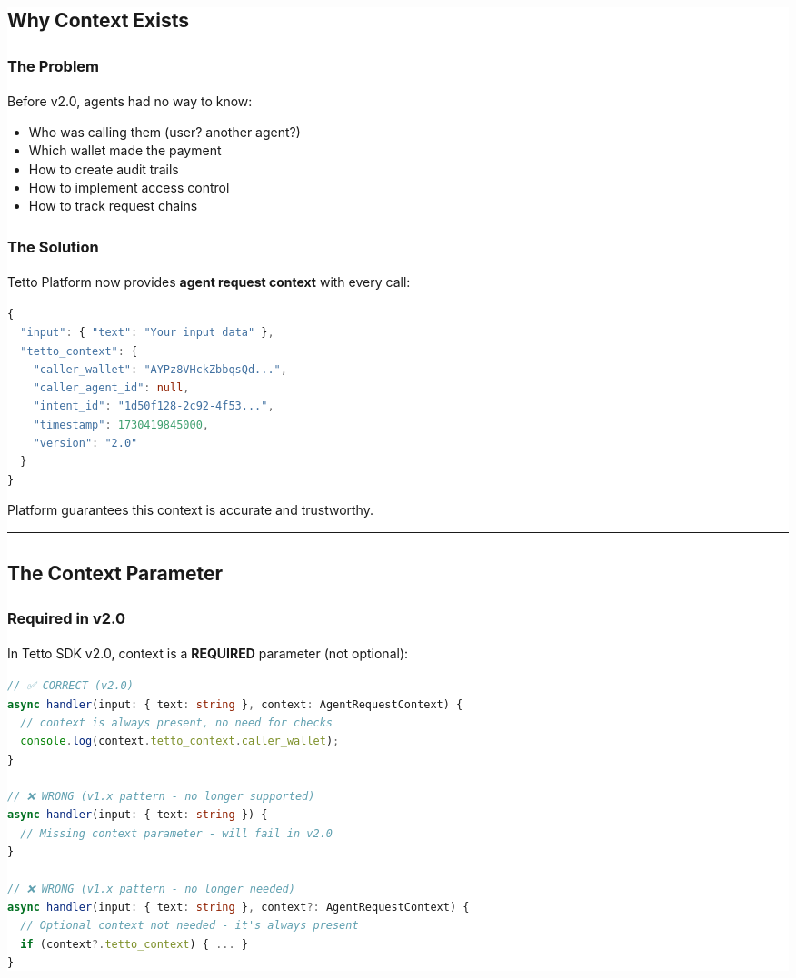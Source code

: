## Why Context Exists

### The Problem

Before v2.0, agents had no way to know:
- Who was calling them (user? another agent?)
- Which wallet made the payment
- How to create audit trails
- How to implement access control
- How to track request chains

### The Solution

Tetto Platform now provides **agent request context** with every call:

```typescript
{
  "input": { "text": "Your input data" },
  "tetto_context": {
    "caller_wallet": "AYPz8VHckZbbqsQd...",
    "caller_agent_id": null,
    "intent_id": "1d50f128-2c92-4f53...",
    "timestamp": 1730419845000,
    "version": "2.0"
  }
}
```

Platform guarantees this context is accurate and trustworthy.

---

## The Context Parameter

### Required in v2.0

In Tetto SDK v2.0, context is a **REQUIRED** parameter (not optional):

```typescript
// ✅ CORRECT (v2.0)
async handler(input: { text: string }, context: AgentRequestContext) {
  // context is always present, no need for checks
  console.log(context.tetto_context.caller_wallet);
}

// ❌ WRONG (v1.x pattern - no longer supported)
async handler(input: { text: string }) {
  // Missing context parameter - will fail in v2.0
}

// ❌ WRONG (v1.x pattern - no longer needed)
async handler(input: { text: string }, context?: AgentRequestContext) {
  // Optional context not needed - it's always present
  if (context?.tetto_context) { ... }
}
```
